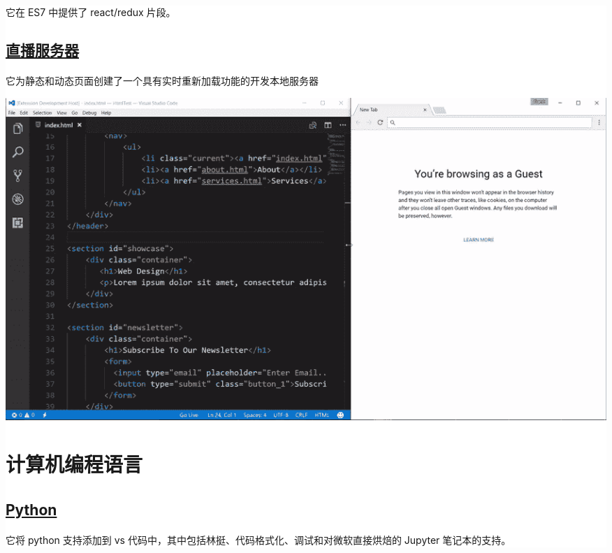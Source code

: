 它在 ES7 中提供了 react/redux 片段。

## [直播服务器](https://marketplace.visualstudio.com/items?itemName=ritwickdey.LiveServer)

它为静态和动态页面创建了一个具有实时重新加载功能的开发本地服务器

![](img/5822f0265c1feffc6114e68d4fdcdc6f.png)

# 计算机编程语言

## [Python](https://marketplace.visualstudio.com/items?itemName=ms-python.python)

它将 python 支持添加到 vs 代码中，其中包括林挺、代码格式化、调试和对微软直接烘焙的 Jupyter 笔记本的支持。
